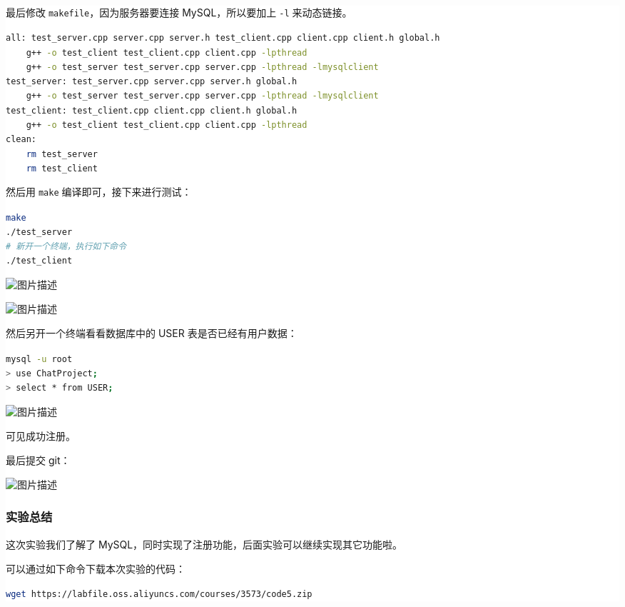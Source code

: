 最后修改 `makefile`，因为服务器要连接 MySQL，所以要加上 `-l` 来动态链接。

```bash
all: test_server.cpp server.cpp server.h test_client.cpp client.cpp client.h global.h
    g++ -o test_client test_client.cpp client.cpp -lpthread
    g++ -o test_server test_server.cpp server.cpp -lpthread -lmysqlclient
test_server: test_server.cpp server.cpp server.h global.h
    g++ -o test_server test_server.cpp server.cpp -lpthread -lmysqlclient
test_client: test_client.cpp client.cpp client.h global.h
    g++ -o test_client test_client.cpp client.cpp -lpthread
clean:
    rm test_server
    rm test_client
```

然后用 `make` 编译即可，接下来进行测试：

```bash
make
./test_server 
# 新开一个终端，执行如下命令
./test_client
```

![图片描述](https://doc.shiyanlou.com/courses/3573/600404/95922b5916535ded3e79e44ebf3e1e26-0)

![图片描述](https://doc.shiyanlou.com/courses/3573/600404/b430d88e4c667d467ed5130a710a6a30-0)

然后另开一个终端看看数据库中的 USER 表是否已经有用户数据：

```bash
mysql -u root
> use ChatProject;
> select * from USER;
```

![图片描述](https://doc.shiyanlou.com/courses/3573/600404/11c1d4815708e35d69e1a1f303253969-0)

可见成功注册。

最后提交 git：

![图片描述](https://doc.shiyanlou.com/courses/3573/600404/0f3a31e06acaf486648a16102f3a5263-0)

### 实验总结

这次实验我们了解了 MySQL，同时实现了注册功能，后面实验可以继续实现其它功能啦。

可以通过如下命令下载本次实验的代码：

```bash
wget https://labfile.oss.aliyuncs.com/courses/3573/code5.zip
```

